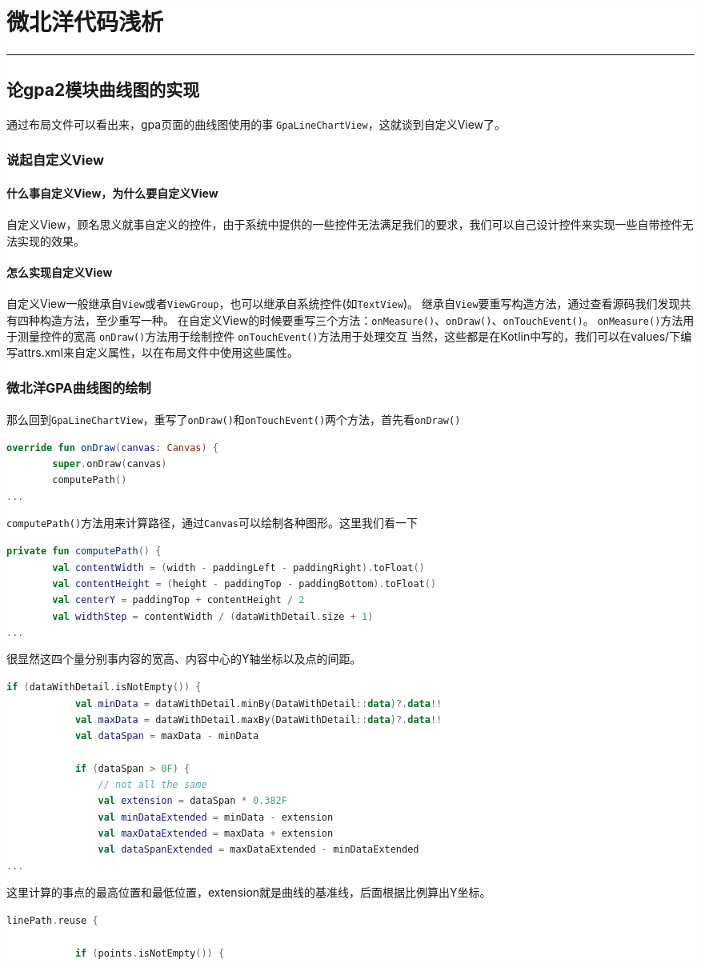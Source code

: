 # 微北洋代码浅析

***

## 论gpa2模块曲线图的实现

通过布局文件可以看出来，gpa页面的曲线图使用的事 ` GpaLineChartView `，这就谈到自定义View了。

### 说起自定义View

#### 什么事自定义View，为什么要自定义View

自定义View，顾名思义就事自定义的控件，由于系统中提供的一些控件无法满足我们的要求，我们可以自己设计控件来实现一些自带控件无法实现的效果。

#### 怎么实现自定义View

自定义View一般继承自`View`或者`ViewGroup`，也可以继承自系统控件(如`TextView`)。
继承自`View`要重写构造方法，通过查看源码我们发现共有四种构造方法，至少重写一种。
在自定义View的时候要重写三个方法：`onMeasure()`、`onDraw()`、`onTouchEvent()`。
`onMeasure()`方法用于测量控件的宽高
`onDraw()`方法用于绘制控件
`onTouchEvent()`方法用于处理交互
当然，这些都是在Kotlin中写的，我们可以在values/下编写attrs.xml来自定义属性，以在布局文件中使用这些属性。

### 微北洋GPA曲线图的绘制

那么回到` GpaLineChartView `，重写了`onDraw()`和`onTouchEvent()`两个方法，首先看`onDraw()`
```kotlin
override fun onDraw(canvas: Canvas) {
        super.onDraw(canvas)
        computePath()
...
```
`computePath()`方法用来计算路径，通过`Canvas`可以绘制各种图形。这里我们看一下
```kotlin
private fun computePath() {
        val contentWidth = (width - paddingLeft - paddingRight).toFloat()
        val contentHeight = (height - paddingTop - paddingBottom).toFloat()
        val centerY = paddingTop + contentHeight / 2
        val widthStep = contentWidth / (dataWithDetail.size + 1)
...
```
很显然这四个量分别事内容的宽高、内容中心的Y轴坐标以及点的间距。
```kotlin
if (dataWithDetail.isNotEmpty()) {
            val minData = dataWithDetail.minBy(DataWithDetail::data)?.data!!
            val maxData = dataWithDetail.maxBy(DataWithDetail::data)?.data!!
            val dataSpan = maxData - minData

            if (dataSpan > 0F) {
                // not all the same
                val extension = dataSpan * 0.382F
                val minDataExtended = minData - extension
                val maxDataExtended = maxData + extension
                val dataSpanExtended = maxDataExtended - minDataExtended
...
```
这里计算的事点的最高位置和最低位置，extension就是曲线的基准线，后面根据比例算出Y坐标。
```kotlin
linePath.reuse {

            if (points.isNotEmpty()) {

```